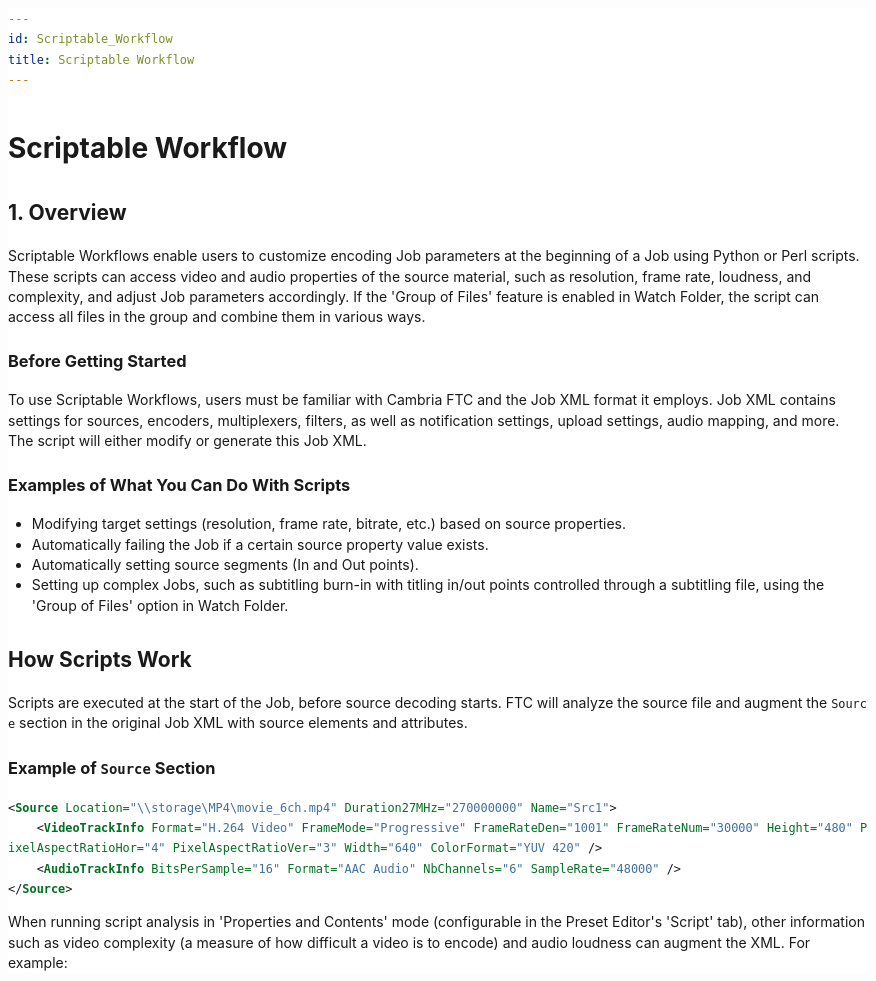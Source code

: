 ```yaml
---
id: Scriptable_Workflow
title: Scriptable Workflow
---
```


# Scriptable Workflow

## 1. Overview

Scriptable Workflows enable users to customize encoding Job parameters at the beginning of a Job using Python or Perl scripts. These scripts can access video and audio properties of the source material, such as resolution, frame rate, loudness, and complexity, and adjust Job parameters accordingly. If the 'Group of Files' feature is enabled in Watch Folder, the script can access all files in the group and combine them in various ways.

### Before Getting Started

To use Scriptable Workflows, users must be familiar with Cambria FTC and the Job XML format it employs. Job XML contains settings for sources, encoders, multiplexers, filters, as well as notification settings, upload settings, audio mapping, and more. The script will either modify or generate this Job XML.

### Examples of What You Can Do With Scripts

- Modifying target settings (resolution, frame rate, bitrate, etc.) based on source properties.
- Automatically failing the Job if a certain source property value exists.
- Automatically setting source segments (In and Out points).
- Setting up complex Jobs, such as subtitling burn-in with titling in/out points controlled through a subtitling file, using the 'Group of Files' option in Watch Folder.

## How Scripts Work

Scripts are executed at the start of the Job, before source decoding starts. FTC will analyze the source file and augment the `Source` section in the original Job XML with source elements and attributes.

### Example of `Source` Section

```xml
<Source Location="\\storage\MP4\movie_6ch.mp4" Duration27MHz="270000000" Name="Src1">
    <VideoTrackInfo Format="H.264 Video" FrameMode="Progressive" FrameRateDen="1001" FrameRateNum="30000" Height="480" PixelAspectRatioHor="4" PixelAspectRatioVer="3" Width="640" ColorFormat="YUV 420" />
    <AudioTrackInfo BitsPerSample="16" Format="AAC Audio" NbChannels="6" SampleRate="48000" />
</Source>
```

When running script analysis in 'Properties and Contents' mode (configurable in the Preset Editor's 'Script' tab), other information such as video complexity (a measure of how difficult a video is to encode) and audio loudness can augment the XML. For example:
